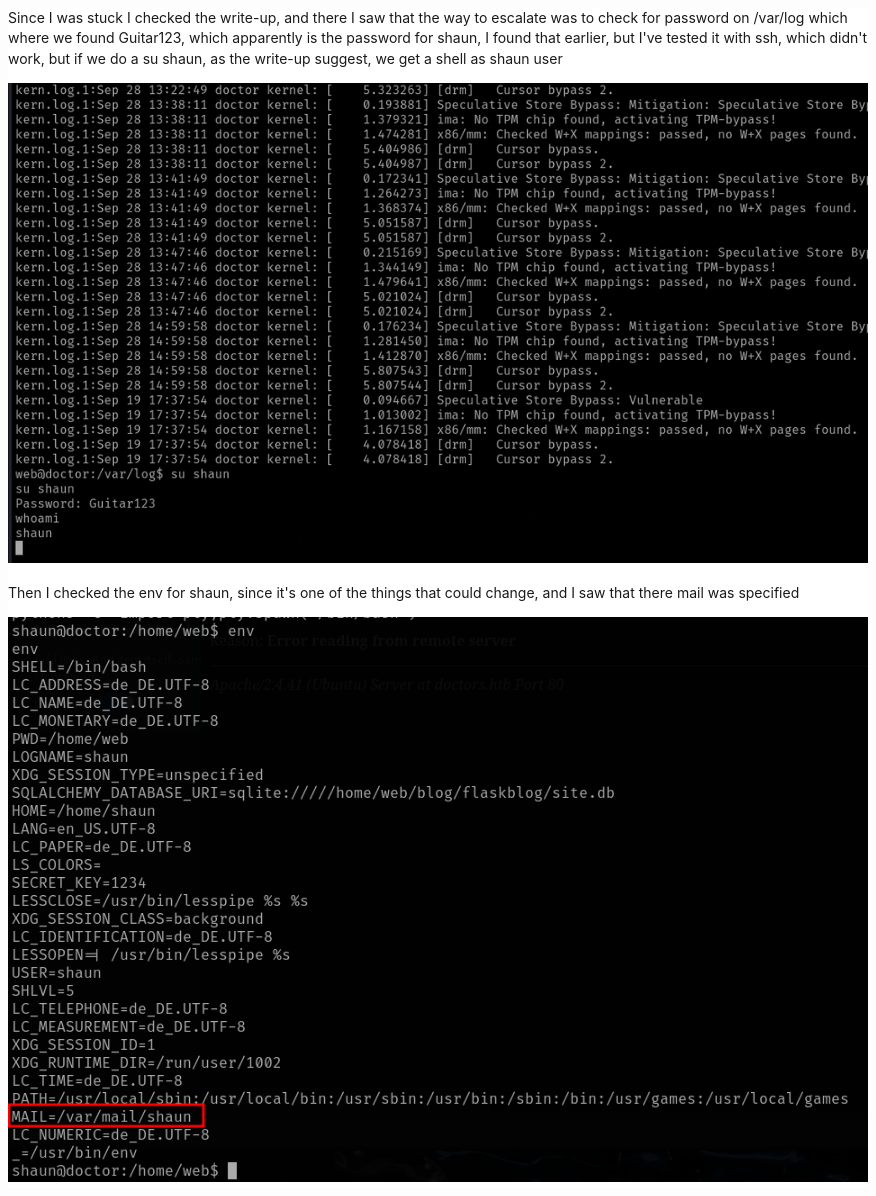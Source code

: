 Since I was stuck I checked the write-up, and there I saw that the way to escalate was to check for password on /var/log which where we found Guitar123, which apparently is the password for shaun, I found that earlier, but I've tested it with ssh, which didn't work, but if we do a su shaun, as the write-up suggest, we get a shell as shaun user

![shaunShell](./res/Doctor/shaunShell.png)

Then I checked the env for shaun, since it's one of the things that could change, and I saw that there mail was specified

![env](./res/Doctor/env.png)
